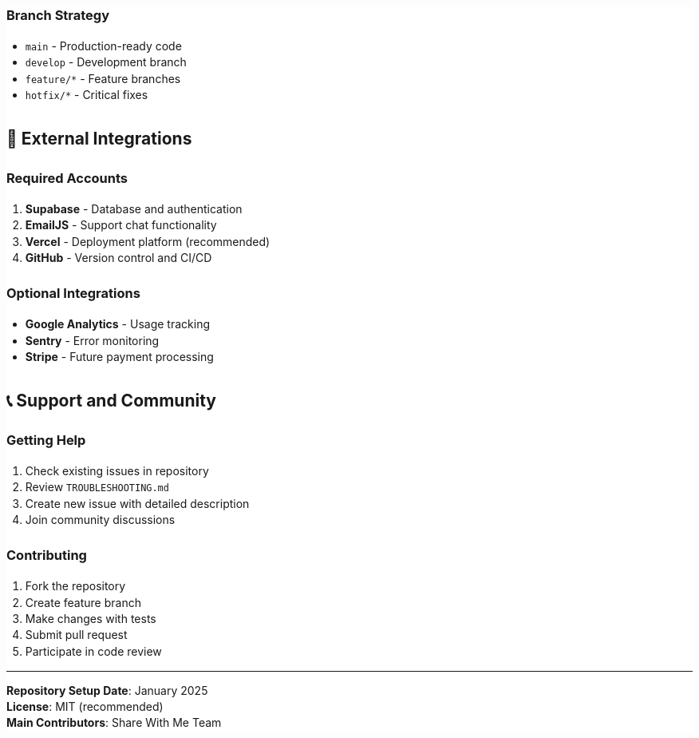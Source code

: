 ### Branch Strategy
- `main` - Production-ready code
- `develop` - Development branch
- `feature/*` - Feature branches
- `hotfix/*` - Critical fixes

## 🔗 External Integrations

### Required Accounts
1. **Supabase** - Database and authentication
2. **EmailJS** - Support chat functionality
3. **Vercel** - Deployment platform (recommended)
4. **GitHub** - Version control and CI/CD

### Optional Integrations
- **Google Analytics** - Usage tracking
- **Sentry** - Error monitoring
- **Stripe** - Future payment processing

## 📞 Support and Community

### Getting Help
1. Check existing issues in repository
2. Review `TROUBLESHOOTING.md`
3. Create new issue with detailed description
4. Join community discussions

### Contributing
1. Fork the repository
2. Create feature branch
3. Make changes with tests
4. Submit pull request
5. Participate in code review

---

**Repository Setup Date**: January 2025  
**License**: MIT (recommended)  
**Main Contributors**: Share With Me Team